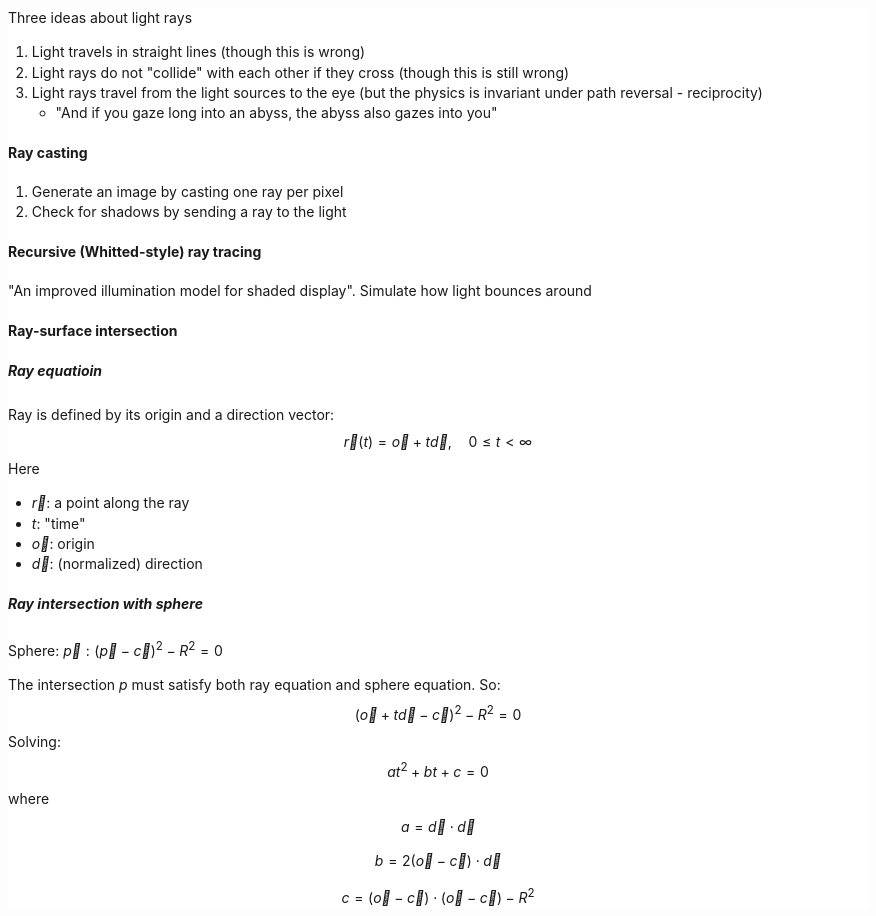 Three ideas about light rays

1. Light travels in straight lines (though this is wrong)
2. Light rays do not "collide" with each other if they cross (though this is still wrong)
3. Light rays travel from the light sources to the eye (but the physics is invariant under path reversal - reciprocity)
   * "And if you gaze long into an abyss, the abyss also gazes into you"

#### Ray casting

1. Generate an image by casting one ray per pixel
2. Check for shadows by sending a ray to the light

#### Recursive (Whitted-style) ray tracing

"An improved illumination model for shaded display". Simulate how light bounces around

#### Ray-surface intersection

##### Ray equatioin

Ray is defined by its origin and a direction vector: 
$$
\vec{r}(t)=\vec{o} + t\vec{d},\quad 0\leq t< \infty
$$
Here

* $\vec{r}$: a point along the ray 
* $t$: "time"
* $\vec{o}$: origin
* $\vec{d}$: (normalized) direction

##### Ray intersection with sphere

Sphere: $\vec{p}:(\vec{p}-\vec{c})^2-R^2 = 0$

The intersection $p$ must satisfy both ray equation and sphere equation. So:
$$
(\vec{o} + t\vec{d} -\vec{c})^2-R^2=0
$$
Solving: 
$$
at^2 + bt + c = 0
$$
where
$$
a=\vec{d}\cdot{\vec{d}}
$$

$$
b=2(\vec{o}-\vec{c})\cdot{\vec{d}}
$$

$$
c=(\vec{o}-\vec{c})\cdot(\vec{o}-\vec{c}) - R^2
$$
